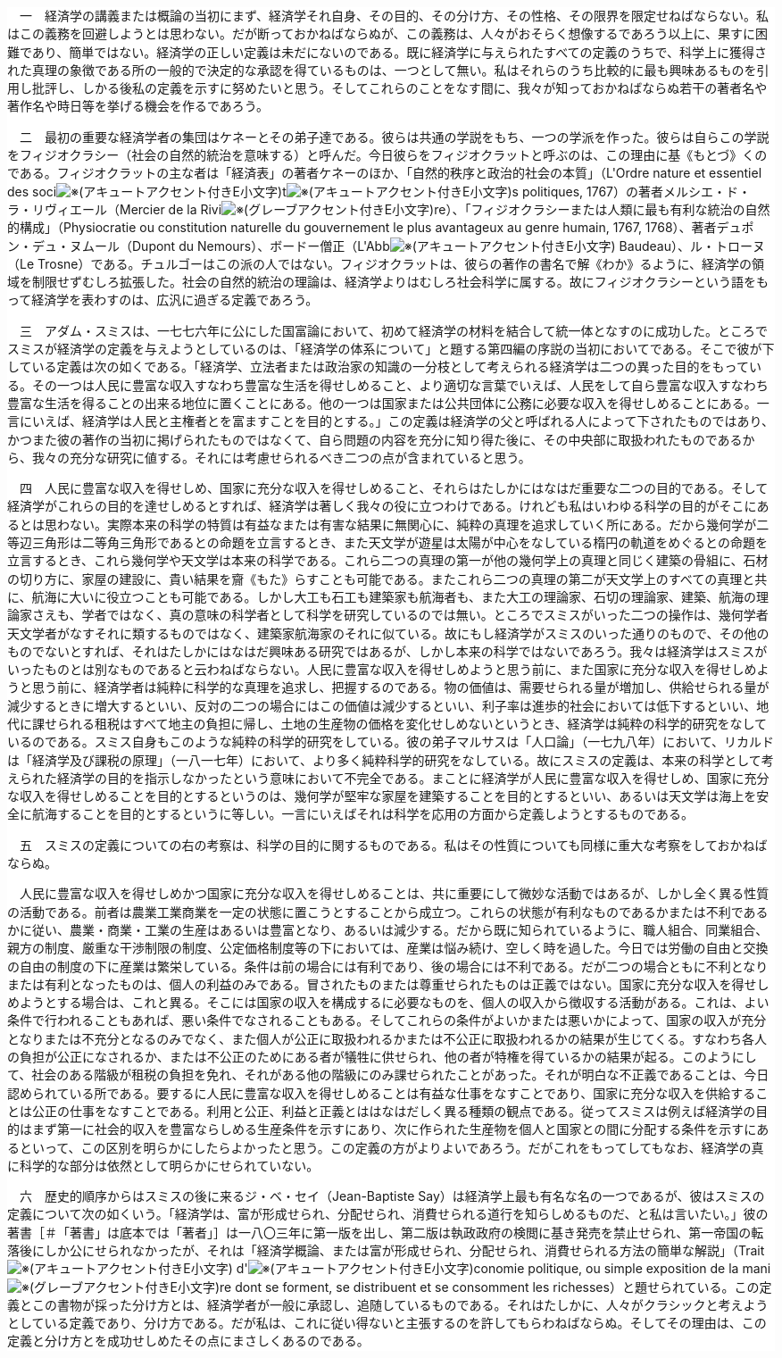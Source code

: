 



　一　経済学の講義または概論の当初にまず、経済学それ自身、その目的、その分け方、その性格、その限界を限定せねばならない。私はこの義務を回避しようとは思わない。だが断っておかねばならぬが、この義務は、人々がおそらく想像するであろう以上に、果すに困難であり、簡単ではない。経済学の正しい定義は未だにないのである。既に経済学に与えられたすべての定義のうちで、科学上に獲得された真理の象徴である所の一般的で決定的な承認を得ているものは、一つとして無い。私はそれらのうち比較的に最も興味あるものを引用し批評し、しかる後私の定義を示すに努めたいと思う。そしてこれらのことをなす間に、我々が知っておかねばならぬ若干の著者名や著作名や時日等を挙げる機会を作るであろう。

　二　最初の重要な経済学者の集団はケネーとその弟子達である。彼らは共通の学説をもち、一つの学派を作った。彼らは自らこの学説をフィジオクラシー（社会の自然的統治を意味する）と呼んだ。今日彼らをフィジオクラットと呼ぶのは、この理由に基《もとづ》くのである。フィジオクラットの主な者は「経済表」の著者ケネーのほか、「自然的秩序と政治的社会の本質」（L'Ordre nature et essentiel des soci![※(アキュートアクセント付きE小文字)](https://www.aozora.gr.jp/cards/001185/files/../../../gaiji/1-09/1-09-63.png)t![※(アキュートアクセント付きE小文字)](https://www.aozora.gr.jp/cards/001185/files/../../../gaiji/1-09/1-09-63.png)s politiques, 1767）の著者メルシエ・ド・ラ・リヴィエール（Mercier de la Rivi![※(グレーブアクセント付きE小文字)](https://www.aozora.gr.jp/cards/001185/files/../../../gaiji/1-09/1-09-62.png)re）、「フィジオクラシーまたは人類に最も有利な統治の自然的構成」（Physiocratie ou constitution naturelle du gouvernement le plus avantageux au genre humain, 1767, 1768）、著者デュポン・デュ・ヌムール（Dupont du Nemours）、ボードー僧正（L'Abb![※(アキュートアクセント付きE小文字)](https://www.aozora.gr.jp/cards/001185/files/../../../gaiji/1-09/1-09-63.png) Baudeau）、ル・トローヌ（Le Trosne）である。チュルゴーはこの派の人ではない。フィジオクラットは、彼らの著作の書名で解《わか》るように、経済学の領域を制限せずむしろ拡張した。社会の自然的統治の理論は、経済学よりはむしろ社会科学に属する。故にフィジオクラシーという語をもって経済学を表わすのは、広汎に過ぎる定義であろう。

　三　アダム・スミスは、一七七六年に公にした国富論において、初めて経済学の材料を結合して統一体となすのに成功した。ところでスミスが経済学の定義を与えようとしているのは、「経済学の体系について」と題する第四編の序説の当初においてである。そこで彼が下している定義は次の如くである。「経済学、立法者または政治家の知識の一分枝として考えられる経済学は二つの異った目的をもっている。その一つは人民に豊富な収入すなわち豊富な生活を得せしめること、より適切な言葉でいえば、人民をして自ら豊富な収入すなわち豊富な生活を得ることの出来る地位に置くことにある。他の一つは国家または公共団体に公務に必要な収入を得せしめることにある。一言にいえば、経済学は人民と主権者とを富ますことを目的とする。」この定義は経済学の父と呼ばれる人によって下されたものではあり、かつまた彼の著作の当初に掲げられたものではなくて、自ら問題の内容を充分に知り得た後に、その中央部に取扱われたものであるから、我々の充分な研究に値する。それには考慮せられるべき二つの点が含まれていると思う。

　四　人民に豊富な収入を得せしめ、国家に充分な収入を得せしめること、それらはたしかにはなはだ重要な二つの目的である。そして経済学がこれらの目的を達せしめるとすれば、経済学は著しく我々の役に立つわけである。けれども私はいわゆる科学の目的がそこにあるとは思わない。実際本来の科学の特質は有益なまたは有害な結果に無関心に、純粋の真理を追求していく所にある。だから幾何学が二等辺三角形は二等角三角形であるとの命題を立言するとき、また天文学が遊星は太陽が中心をなしている楕円の軌道をめぐるとの命題を立言するとき、これら幾何学や天文学は本来の科学である。これら二つの真理の第一が他の幾何学上の真理と同じく建築の骨組に、石材の切り方に、家屋の建設に、貴い結果を齎《もた》らすことも可能である。またこれら二つの真理の第二が天文学上のすべての真理と共に、航海に大いに役立つことも可能である。しかし大工も石工も建築家も航海者も、また大工の理論家、石切の理論家、建築、航海の理論家さえも、学者ではなく、真の意味の科学者として科学を研究しているのでは無い。ところでスミスがいった二つの操作は、幾何学者天文学者がなすそれに類するものではなく、建築家航海家のそれに似ている。故にもし経済学がスミスのいった通りのもので、その他のものでないとすれば、それはたしかにはなはだ興味ある研究ではあるが、しかし本来の科学ではないであろう。我々は経済学はスミスがいったものとは別なものであると云わねばならない。人民に豊富な収入を得せしめようと思う前に、また国家に充分な収入を得せしめようと思う前に、経済学者は純粋に科学的な真理を追求し、把握するのである。物の価値は、需要せられる量が増加し、供給せられる量が減少するときに増大するといい、反対の二つの場合にはこの価値は減少するといい、利子率は進歩的社会においては低下するといい、地代に課せられる租税はすべて地主の負担に帰し、土地の生産物の価格を変化せしめないというとき、経済学は純粋の科学的研究をなしているのである。スミス自身もこのような純粋の科学的研究をしている。彼の弟子マルサスは「人口論」（一七九八年）において、リカルドは「経済学及び課税の原理」（一八一七年）において、より多く純粋科学的研究をなしている。故にスミスの定義は、本来の科学として考えられた経済学の目的を指示しなかったという意味において不完全である。まことに経済学が人民に豊富な収入を得せしめ、国家に充分な収入を得せしめることを目的とするというのは、幾何学が堅牢な家屋を建築することを目的とするといい、あるいは天文学は海上を安全に航海することを目的とするというに等しい。一言にいえばそれは科学を応用の方面から定義しようとするものである。

　五　スミスの定義についての右の考察は、科学の目的に関するものである。私はその性質についても同様に重大な考察をしておかねばならぬ。

　人民に豊富な収入を得せしめかつ国家に充分な収入を得せしめることは、共に重要にして微妙な活動ではあるが、しかし全く異る性質の活動である。前者は農業工業商業を一定の状態に置こうとすることから成立つ。これらの状態が有利なものであるかまたは不利であるかに従い、農業・商業・工業の生産はあるいは豊富となり、あるいは減少する。だから既に知られているように、職人組合、同業組合、親方の制度、厳重な干渉制限の制度、公定価格制度等の下においては、産業は悩み続け、空しく時を過した。今日では労働の自由と交換の自由の制度の下に産業は繁栄している。条件は前の場合には有利であり、後の場合には不利である。だが二つの場合ともに不利となりまたは有利となったものは、個人の利益のみである。冒されたものまたは尊重せられたものは正義ではない。国家に充分な収入を得せしめようとする場合は、これと異る。そこには国家の収入を構成するに必要なものを、個人の収入から徴収する活動がある。これは、よい条件で行われることもあれば、悪い条件でなされることもある。そしてこれらの条件がよいかまたは悪いかによって、国家の収入が充分となりまたは不充分となるのみでなく、また個人が公正に取扱われるかまたは不公正に取扱われるかの結果が生じてくる。すなわち各人の負担が公正になされるか、または不公正のためにある者が犠牲に供せられ、他の者が特権を得ているかの結果が起る。このようにして、社会のある階級が租税の負担を免れ、それがある他の階級にのみ課せられたことがあった。それが明白な不正義であることは、今日認められている所である。要するに人民に豊富な収入を得せしめることは有益な仕事をなすことであり、国家に充分な収入を供給することは公正の仕事をなすことである。利用と公正、利益と正義とははなはだしく異る種類の観点である。従ってスミスは例えば経済学の目的はまず第一に社会的収入を豊富ならしめる生産条件を示すにあり、次に作られた生産物を個人と国家との間に分配する条件を示すにあるといって、この区別を明らかにしたらよかったと思う。この定義の方がよりよいであろう。だがこれをもってしてもなお、経済学の真に科学的な部分は依然として明らかにせられていない。

　六　歴史的順序からはスミスの後に来るジ・ベ・セイ（Jean-Baptiste Say）は経済学上最も有名な名の一つであるが、彼はスミスの定義について次の如くいう。「経済学は、富が形成せられ、分配せられ、消費せられる道行を知らしめるものだ、と私は言いたい。」彼の著書［＃「著書」は底本では「著者」］は一八〇三年に第一版を出し、第二版は執政政府の検閲に基き発売を禁止せられ、第一帝国の転落後にしか公にせられなかったが、それは「経済学概論、または富が形成せられ、分配せられ、消費せられる方法の簡単な解説」（Trait![※(アキュートアクセント付きE小文字)](https://www.aozora.gr.jp/cards/001185/files/../../../gaiji/1-09/1-09-63.png) d'![※(アキュートアクセント付きE小文字)](https://www.aozora.gr.jp/cards/001185/files/../../../gaiji/1-09/1-09-63.png)conomie politique, ou simple exposition de la mani![※(グレーブアクセント付きE小文字)](https://www.aozora.gr.jp/cards/001185/files/../../../gaiji/1-09/1-09-62.png)re dont se forment, se distribuent et se consomment les richesses）と題せられている。この定義とこの書物が採った分け方とは、経済学者が一般に承認し、追随しているものである。それはたしかに、人々がクラシックと考えようとしている定義であり、分け方である。だが私は、これに従い得ないと主張するのを許してもらわねばならぬ。そしてその理由は、この定義と分け方とを成功せしめたその点にまさしくあるのである。
